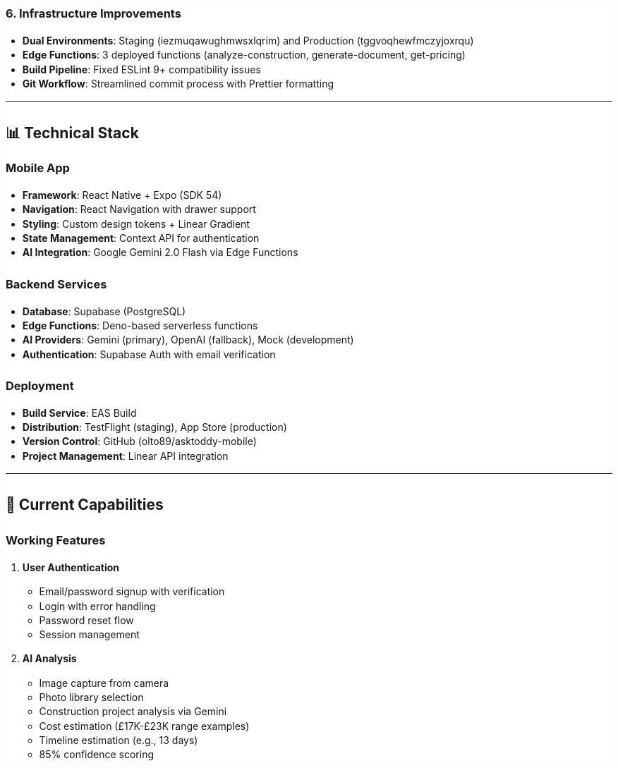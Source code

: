 ### 6. Infrastructure Improvements

- **Dual Environments**: Staging (iezmuqawughmwsxlqrim) and Production (tggvoqhewfmczyjoxrqu)
- **Edge Functions**: 3 deployed functions (analyze-construction, generate-document, get-pricing)
- **Build Pipeline**: Fixed ESLint 9+ compatibility issues
- **Git Workflow**: Streamlined commit process with Prettier formatting

---

## 📊 Technical Stack

### Mobile App

- **Framework**: React Native + Expo (SDK 54)
- **Navigation**: React Navigation with drawer support
- **Styling**: Custom design tokens + Linear Gradient
- **State Management**: Context API for authentication
- **AI Integration**: Google Gemini 2.0 Flash via Edge Functions

### Backend Services

- **Database**: Supabase (PostgreSQL)
- **Edge Functions**: Deno-based serverless functions
- **AI Providers**: Gemini (primary), OpenAI (fallback), Mock (development)
- **Authentication**: Supabase Auth with email verification

### Deployment

- **Build Service**: EAS Build
- **Distribution**: TestFlight (staging), App Store (production)
- **Version Control**: GitHub (olto89/asktoddy-mobile)
- **Project Management**: Linear API integration

---

## 🔄 Current Capabilities

### Working Features

1. **User Authentication**
   - Email/password signup with verification
   - Login with error handling
   - Password reset flow
   - Session management

2. **AI Analysis**
   - Image capture from camera
   - Photo library selection
   - Construction project analysis via Gemini
   - Cost estimation (£17K-£23K range examples)
   - Timeline estimation (e.g., 13 days)
   - 85% confidence scoring
